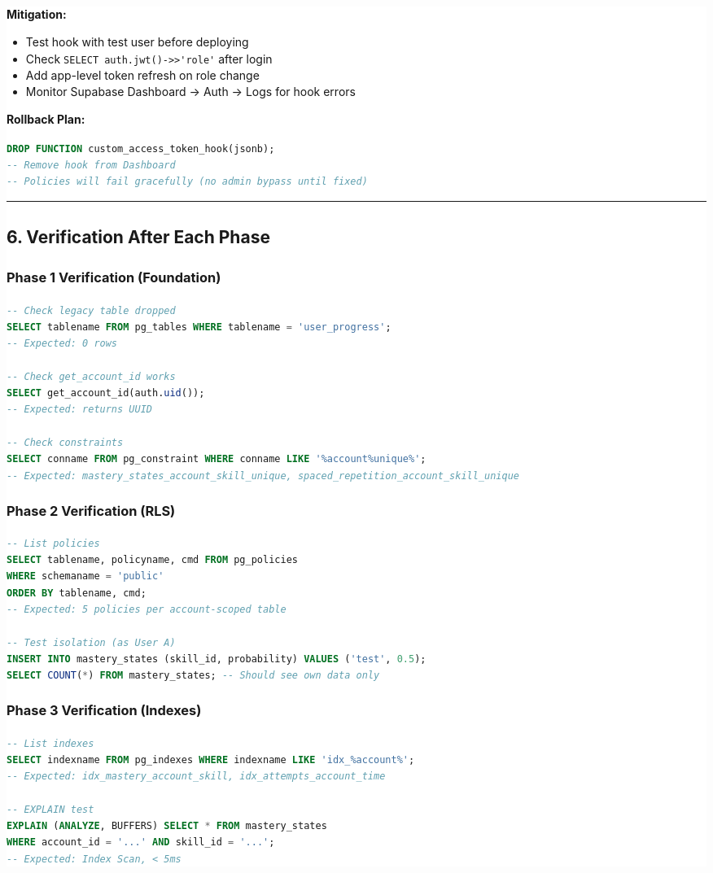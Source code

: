**Mitigation:**
- Test hook with test user before deploying
- Check `SELECT auth.jwt()->>'role'` after login
- Add app-level token refresh on role change
- Monitor Supabase Dashboard → Auth → Logs for hook errors

**Rollback Plan:**
```sql
DROP FUNCTION custom_access_token_hook(jsonb);
-- Remove hook from Dashboard
-- Policies will fail gracefully (no admin bypass until fixed)
```

---

## 6. Verification After Each Phase

### Phase 1 Verification (Foundation)
```sql
-- Check legacy table dropped
SELECT tablename FROM pg_tables WHERE tablename = 'user_progress';
-- Expected: 0 rows

-- Check get_account_id works
SELECT get_account_id(auth.uid());
-- Expected: returns UUID

-- Check constraints
SELECT conname FROM pg_constraint WHERE conname LIKE '%account%unique%';
-- Expected: mastery_states_account_skill_unique, spaced_repetition_account_skill_unique
```

### Phase 2 Verification (RLS)
```sql
-- List policies
SELECT tablename, policyname, cmd FROM pg_policies 
WHERE schemaname = 'public' 
ORDER BY tablename, cmd;
-- Expected: 5 policies per account-scoped table

-- Test isolation (as User A)
INSERT INTO mastery_states (skill_id, probability) VALUES ('test', 0.5);
SELECT COUNT(*) FROM mastery_states; -- Should see own data only
```

### Phase 3 Verification (Indexes)
```sql
-- List indexes
SELECT indexname FROM pg_indexes WHERE indexname LIKE 'idx_%account%';
-- Expected: idx_mastery_account_skill, idx_attempts_account_time

-- EXPLAIN test
EXPLAIN (ANALYZE, BUFFERS) SELECT * FROM mastery_states 
WHERE account_id = '...' AND skill_id = '...';
-- Expected: Index Scan, < 5ms
```
